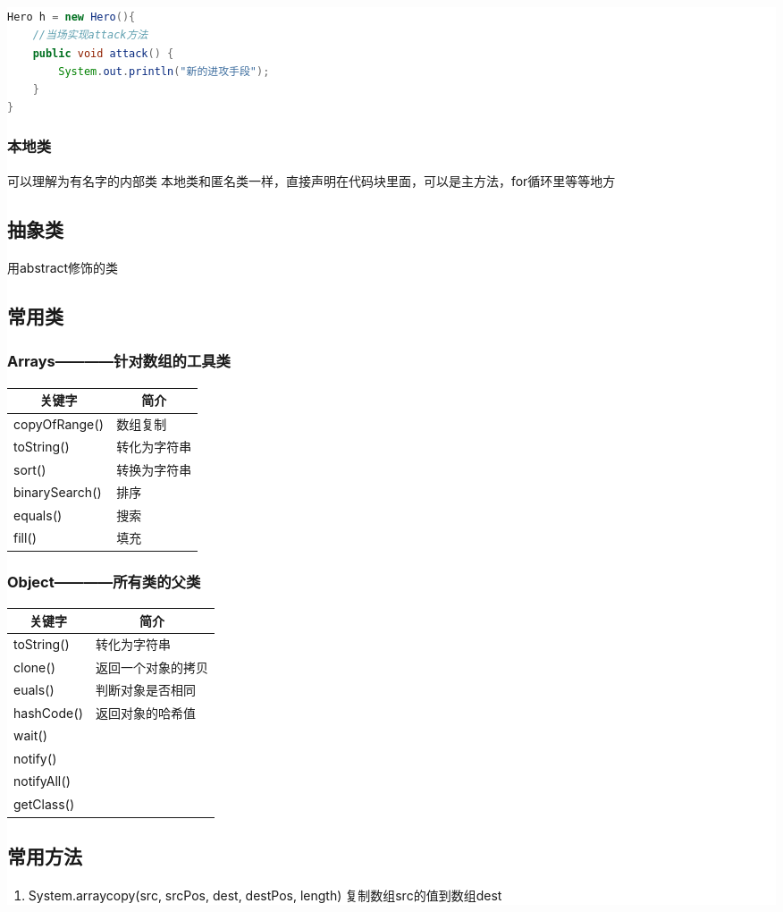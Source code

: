 ```java
Hero h = new Hero(){
    //当场实现attack方法
    public void attack() {
        System.out.println("新的进攻手段");
    }
}
```

### 本地类

可以理解为有名字的内部类
本地类和匿名类一样，直接声明在代码块里面，可以是主方法，for循环里等等地方

## 抽象类

用abstract修饰的类

## 常用类

### Arrays————针对数组的工具类

| 关键字         | 简介         |
| -------------- | ------------ |
| copyOfRange()  | 数组复制     |
| toString()     | 转化为字符串 |
| sort()         | 转换为字符串 |
| binarySearch() | 排序         |
| equals()       | 搜索         |
| fill()         | 填充         |

### Object————所有类的父类

| 关键字      | 简介               |
| ----------- | ------------------ |
| toString()  | 转化为字符串       |
| clone()     | 返回一个对象的拷贝 |
| euals()     | 判断对象是否相同   |
| hashCode()  | 返回对象的哈希值   |
| wait()      |
| notify()    |
| notifyAll() |
| getClass()  |

## 常用方法

1. System.arraycopy(src, srcPos, dest, destPos, length)
   复制数组src的值到数组dest
